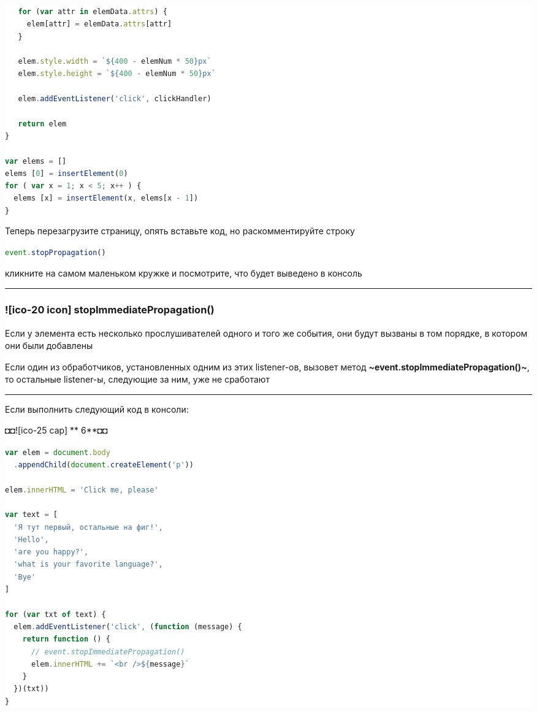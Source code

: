 ~~~~js
   for (var attr in elemData.attrs) {
     elem[attr] = elemData.attrs[attr]
   }

   elem.style.width = `${400 - elemNum * 50}px`
   elem.style.height = `${400 - elemNum * 50}px`

   elem.addEventListener('click', clickHandler)

   return elem
}

var elems = []
elems [0] = insertElement(0)
for ( var x = 1; x < 5; x++ ) {
  elems [x] = insertElement(x, elems[x - 1])
}
~~~~

Теперь перезагрузите страницу, опять вставьте код, но раскомментируйте строку

~~~js
event.stopPropagation()
~~~

кликните на самом маленьком кружке и посмотрите, что будет выведено в консоль

____________________________________

### ![ico-20 icon] stopImmediatePropagation()

Если у элемента есть несколько прослушивателей одного и того же события, они будут вызваны в том порядке, в котором они были добавлены

Если один из обработчиков, установленных одним из этих listener-ов, вызовет метод **~event.stopImmediatePropagation()~**, то остальные listener-ы, следующие за ним, уже не сработают

_______________________

Если выполнить следующий код в консоли:

◘◘![ico-25 cap] ** 6**◘◘

~~~~js
var elem = document.body
  .appendChild(document.createElement('p'))

elem.innerHTML = 'Click me, please'

var text = [
  'Я тут первый, остальные на фиг!',
  'Hello',
  'are you happy?',
  'what is your favorite language?',
  'Bye'
]

for (var txt of text) {
  elem.addEventListener('click', (function (message) {
    return function () {
      // event.stopImmediatePropagation()
      elem.innerHTML += `<br />${message}`
    }
  })(txt))
}
~~~~
